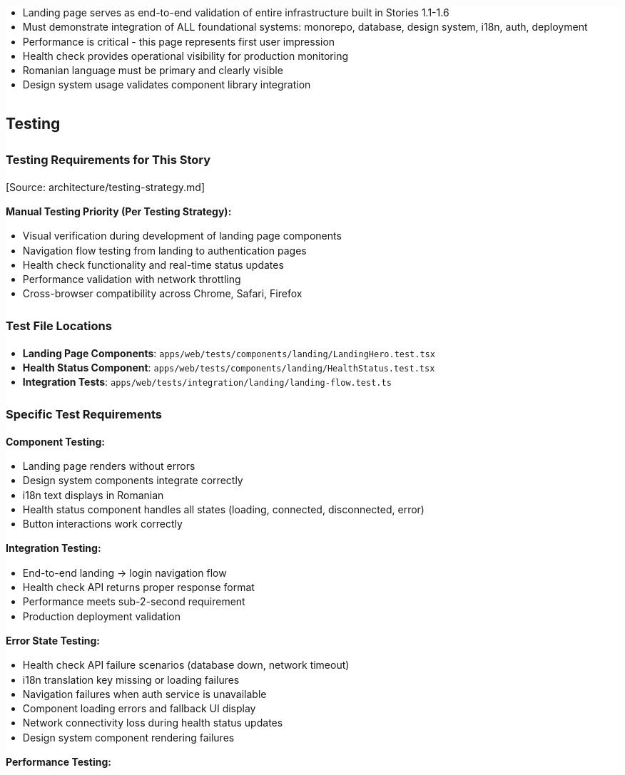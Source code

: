- Landing page serves as end-to-end validation of entire infrastructure built in Stories 1.1-1.6
- Must demonstrate integration of ALL foundational systems: monorepo, database, design system, i18n, auth, deployment
- Performance is critical - this page represents first user impression
- Health check provides operational visibility for production monitoring
- Romanian language must be primary and clearly visible
- Design system usage validates component library integration

## Testing

### Testing Requirements for This Story

[Source: architecture/testing-strategy.md]

**Manual Testing Priority (Per Testing Strategy):**

- Visual verification during development of landing page components
- Navigation flow testing from landing to authentication pages
- Health check functionality and real-time status updates
- Performance validation with network throttling
- Cross-browser compatibility across Chrome, Safari, Firefox

### Test File Locations

- **Landing Page Components**: `apps/web/tests/components/landing/LandingHero.test.tsx`
- **Health Status Component**: `apps/web/tests/components/landing/HealthStatus.test.tsx`
- **Integration Tests**: `apps/web/tests/integration/landing/landing-flow.test.ts`

### Specific Test Requirements

**Component Testing:**

- Landing page renders without errors
- Design system components integrate correctly
- i18n text displays in Romanian
- Health status component handles all states (loading, connected, disconnected, error)
- Button interactions work correctly

**Integration Testing:**

- End-to-end landing → login navigation flow
- Health check API returns proper response format
- Performance meets sub-2-second requirement
- Production deployment validation

**Error State Testing:**

- Health check API failure scenarios (database down, network timeout)
- i18n translation key missing or loading failures
- Navigation failures when auth service is unavailable
- Component loading errors and fallback UI display
- Network connectivity loss during health status updates
- Design system component rendering failures

**Performance Testing:**
